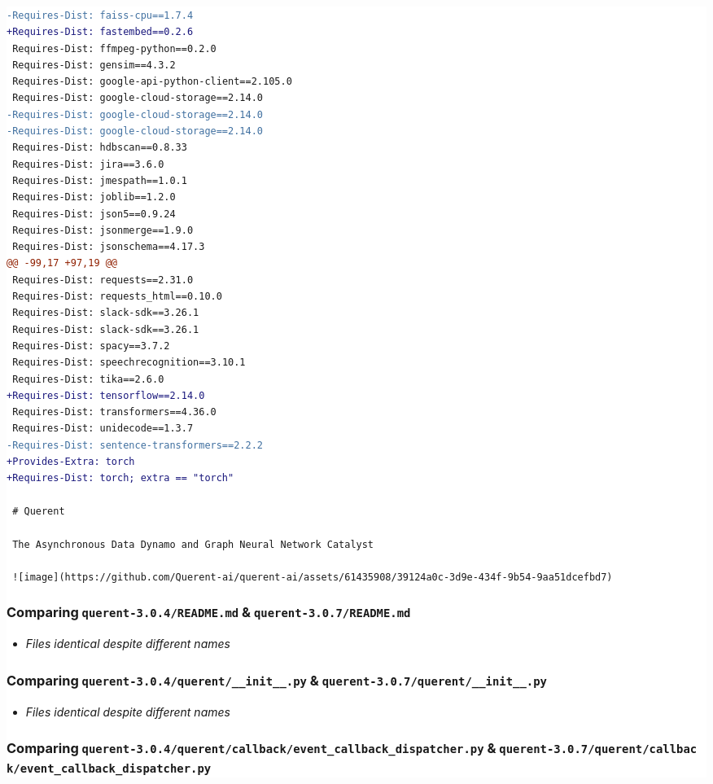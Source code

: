 ```diff
-Requires-Dist: faiss-cpu==1.7.4
+Requires-Dist: fastembed==0.2.6
 Requires-Dist: ffmpeg-python==0.2.0
 Requires-Dist: gensim==4.3.2
 Requires-Dist: google-api-python-client==2.105.0
 Requires-Dist: google-cloud-storage==2.14.0
-Requires-Dist: google-cloud-storage==2.14.0
-Requires-Dist: google-cloud-storage==2.14.0
 Requires-Dist: hdbscan==0.8.33
 Requires-Dist: jira==3.6.0
 Requires-Dist: jmespath==1.0.1
 Requires-Dist: joblib==1.2.0
 Requires-Dist: json5==0.9.24
 Requires-Dist: jsonmerge==1.9.0
 Requires-Dist: jsonschema==4.17.3
@@ -99,17 +97,19 @@
 Requires-Dist: requests==2.31.0
 Requires-Dist: requests_html==0.10.0
 Requires-Dist: slack-sdk==3.26.1
 Requires-Dist: slack-sdk==3.26.1
 Requires-Dist: spacy==3.7.2
 Requires-Dist: speechrecognition==3.10.1
 Requires-Dist: tika==2.6.0
+Requires-Dist: tensorflow==2.14.0
 Requires-Dist: transformers==4.36.0
 Requires-Dist: unidecode==1.3.7
-Requires-Dist: sentence-transformers==2.2.2
+Provides-Extra: torch
+Requires-Dist: torch; extra == "torch"
 
 # Querent
 
 The Asynchronous Data Dynamo and Graph Neural Network Catalyst
 
 ![image](https://github.com/Querent-ai/querent-ai/assets/61435908/39124a0c-3d9e-434f-9b54-9aa51dcefbd7)
```

### Comparing `querent-3.0.4/README.md` & `querent-3.0.7/README.md`

 * *Files identical despite different names*

### Comparing `querent-3.0.4/querent/__init__.py` & `querent-3.0.7/querent/__init__.py`

 * *Files identical despite different names*

### Comparing `querent-3.0.4/querent/callback/event_callback_dispatcher.py` & `querent-3.0.7/querent/callback/event_callback_dispatcher.py`
